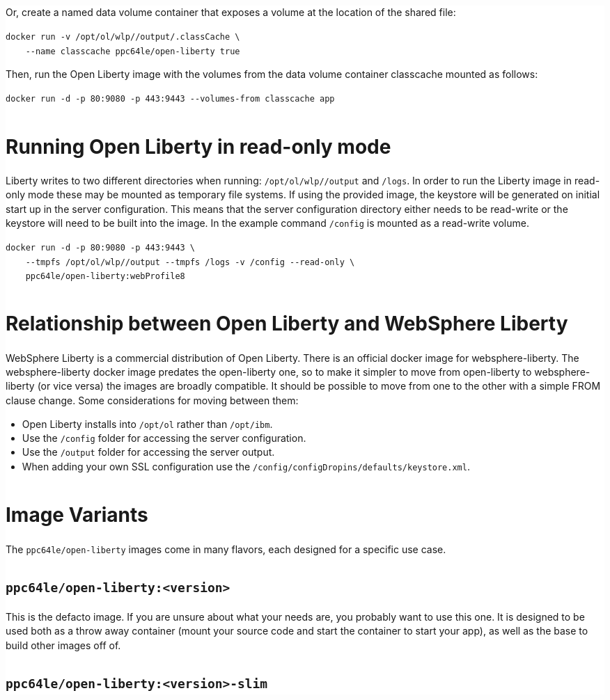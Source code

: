 Or, create a named data volume container that exposes a volume at the location of the shared file:

```console
docker run -v /opt/ol/wlp//output/.classCache \
    --name classcache ppc64le/open-liberty true
```

Then, run the Open Liberty image with the volumes from the data volume container classcache mounted as follows:

```console
docker run -d -p 80:9080 -p 443:9443 --volumes-from classcache app
```

# Running Open Liberty in read-only mode

Liberty writes to two different directories when running: `/opt/ol/wlp//output` and `/logs`. In order to run the Liberty image in read-only mode these may be mounted as temporary file systems. If using the provided image, the keystore will be generated on initial start up in the server configuration. This means that the server configuration directory either needs to be read-write or the keystore will need to be built into the image. In the example command `/config` is mounted as a read-write volume.

```console
docker run -d -p 80:9080 -p 443:9443 \
    --tmpfs /opt/ol/wlp//output --tmpfs /logs -v /config --read-only \
    ppc64le/open-liberty:webProfile8
```

# Relationship between Open Liberty and WebSphere Liberty

WebSphere Liberty is a commercial distribution of Open Liberty. There is an official docker image for websphere-liberty. The websphere-liberty docker image predates the open-liberty one, so to make it simpler to move from open-liberty to websphere-liberty (or vice versa) the images are broadly compatible. It should be possible to move from one to the other with a simple FROM clause change. Some considerations for moving between them:

-	Open Liberty installs into `/opt/ol` rather than `/opt/ibm`.
-	Use the `/config` folder for accessing the server configuration.
-	Use the `/output` folder for accessing the server output.
-	When adding your own SSL configuration use the `/config/configDropins/defaults/keystore.xml`.

# Image Variants

The `ppc64le/open-liberty` images come in many flavors, each designed for a specific use case.

## `ppc64le/open-liberty:<version>`

This is the defacto image. If you are unsure about what your needs are, you probably want to use this one. It is designed to be used both as a throw away container (mount your source code and start the container to start your app), as well as the base to build other images off of.

## `ppc64le/open-liberty:<version>-slim`
